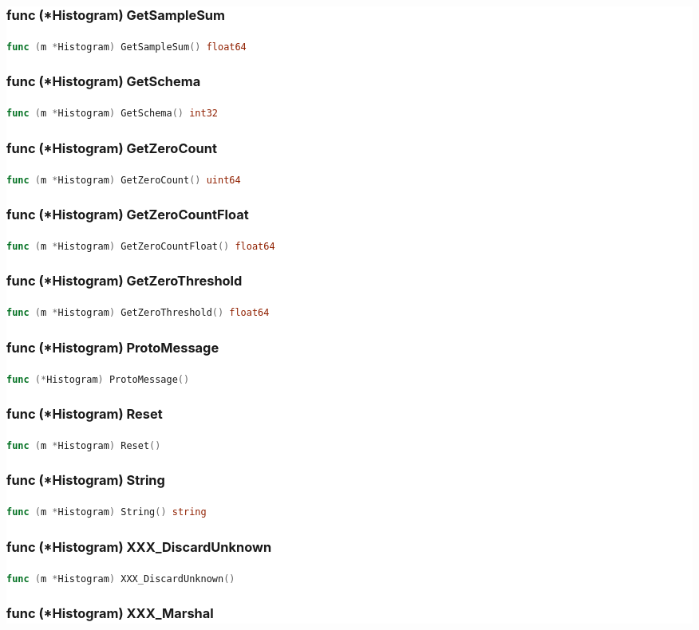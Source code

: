 ### func \(\*Histogram\) GetSampleSum

```go
func (m *Histogram) GetSampleSum() float64
```

### func \(\*Histogram\) GetSchema

```go
func (m *Histogram) GetSchema() int32
```

### func \(\*Histogram\) GetZeroCount

```go
func (m *Histogram) GetZeroCount() uint64
```

### func \(\*Histogram\) GetZeroCountFloat

```go
func (m *Histogram) GetZeroCountFloat() float64
```

### func \(\*Histogram\) GetZeroThreshold

```go
func (m *Histogram) GetZeroThreshold() float64
```

### func \(\*Histogram\) ProtoMessage

```go
func (*Histogram) ProtoMessage()
```

### func \(\*Histogram\) Reset

```go
func (m *Histogram) Reset()
```

### func \(\*Histogram\) String

```go
func (m *Histogram) String() string
```

### func \(\*Histogram\) XXX\_DiscardUnknown

```go
func (m *Histogram) XXX_DiscardUnknown()
```

### func \(\*Histogram\) XXX\_Marshal
